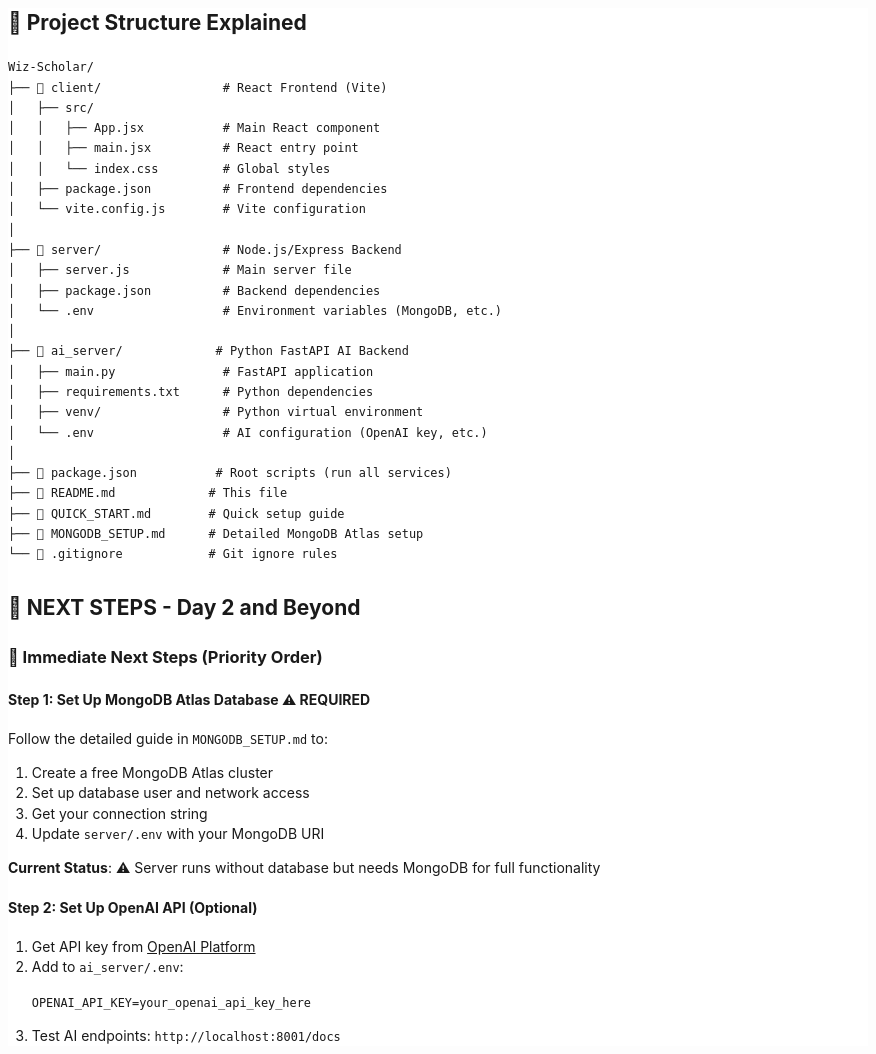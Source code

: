 ## 📁 Project Structure Explained

```
Wiz-Scholar/
├── 📁 client/                 # React Frontend (Vite)
│   ├── src/
│   │   ├── App.jsx           # Main React component
│   │   ├── main.jsx          # React entry point
│   │   └── index.css         # Global styles
│   ├── package.json          # Frontend dependencies
│   └── vite.config.js        # Vite configuration
│
├── 📁 server/                 # Node.js/Express Backend
│   ├── server.js             # Main server file
│   ├── package.json          # Backend dependencies
│   └── .env                  # Environment variables (MongoDB, etc.)
│
├── 📁 ai_server/             # Python FastAPI AI Backend
│   ├── main.py               # FastAPI application
│   ├── requirements.txt      # Python dependencies
│   ├── venv/                 # Python virtual environment
│   └── .env                  # AI configuration (OpenAI key, etc.)
│
├── 📄 package.json           # Root scripts (run all services)
├── 📄 README.md             # This file
├── 📄 QUICK_START.md        # Quick setup guide
├── 📄 MONGODB_SETUP.md      # Detailed MongoDB Atlas setup
└── 📄 .gitignore            # Git ignore rules
```

## 🚀 **NEXT STEPS - Day 2 and Beyond**

### **🔧 Immediate Next Steps (Priority Order)**

#### **Step 1: Set Up MongoDB Atlas Database** ⚠️ **REQUIRED**
Follow the detailed guide in `MONGODB_SETUP.md` to:
1. Create a free MongoDB Atlas cluster
2. Set up database user and network access
3. Get your connection string
4. Update `server/.env` with your MongoDB URI

**Current Status**: ⚠️ Server runs without database but needs MongoDB for full functionality

#### **Step 2: Set Up OpenAI API (Optional)**
1. Get API key from [OpenAI Platform](https://platform.openai.com/api-keys)
2. Add to `ai_server/.env`:
   ```
   OPENAI_API_KEY=your_openai_api_key_here
   ```
3. Test AI endpoints: `http://localhost:8001/docs`
